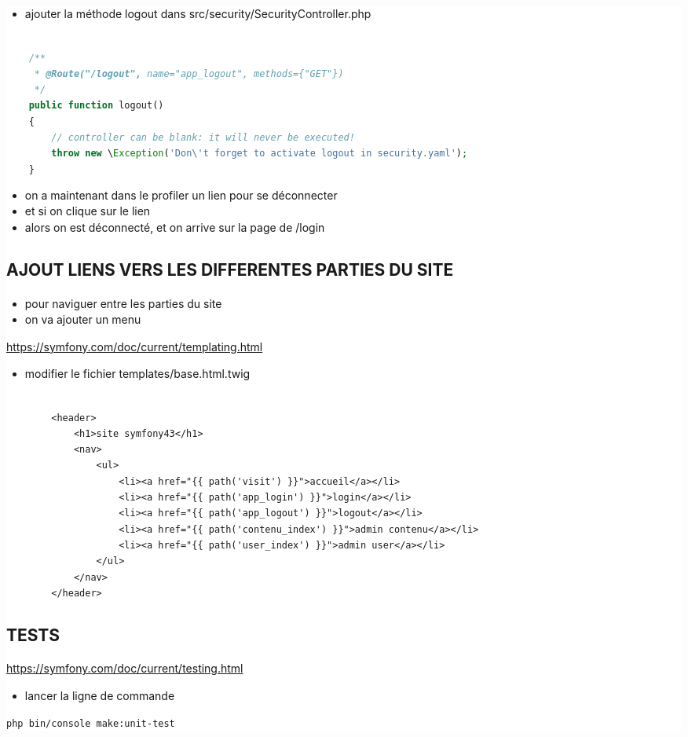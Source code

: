 
* ajouter la méthode logout dans src/security/SecurityController.php

```php

    /**
     * @Route("/logout", name="app_logout", methods={"GET"})
     */
    public function logout()
    {
        // controller can be blank: it will never be executed!
        throw new \Exception('Don\'t forget to activate logout in security.yaml');
    }

```


* on a maintenant dans le profiler un lien pour se déconnecter
* et si on clique sur le lien
* alors on est déconnecté, et on arrive sur la page de /login

## AJOUT LIENS VERS LES DIFFERENTES PARTIES DU SITE


* pour naviguer entre les parties du site
* on va ajouter un menu

https://symfony.com/doc/current/templating.html

* modifier le fichier templates/base.html.twig 

```

        <header>
            <h1>site symfony43</h1>
            <nav>
                <ul>
                    <li><a href="{{ path('visit') }}">accueil</a></li>
                    <li><a href="{{ path('app_login') }}">login</a></li>
                    <li><a href="{{ path('app_logout') }}">logout</a></li>
                    <li><a href="{{ path('contenu_index') }}">admin contenu</a></li>
                    <li><a href="{{ path('user_index') }}">admin user</a></li>
                </ul>
            </nav>
        </header>

```


## TESTS 


https://symfony.com/doc/current/testing.html

* lancer la ligne de commande

```
php bin/console make:unit-test
```
